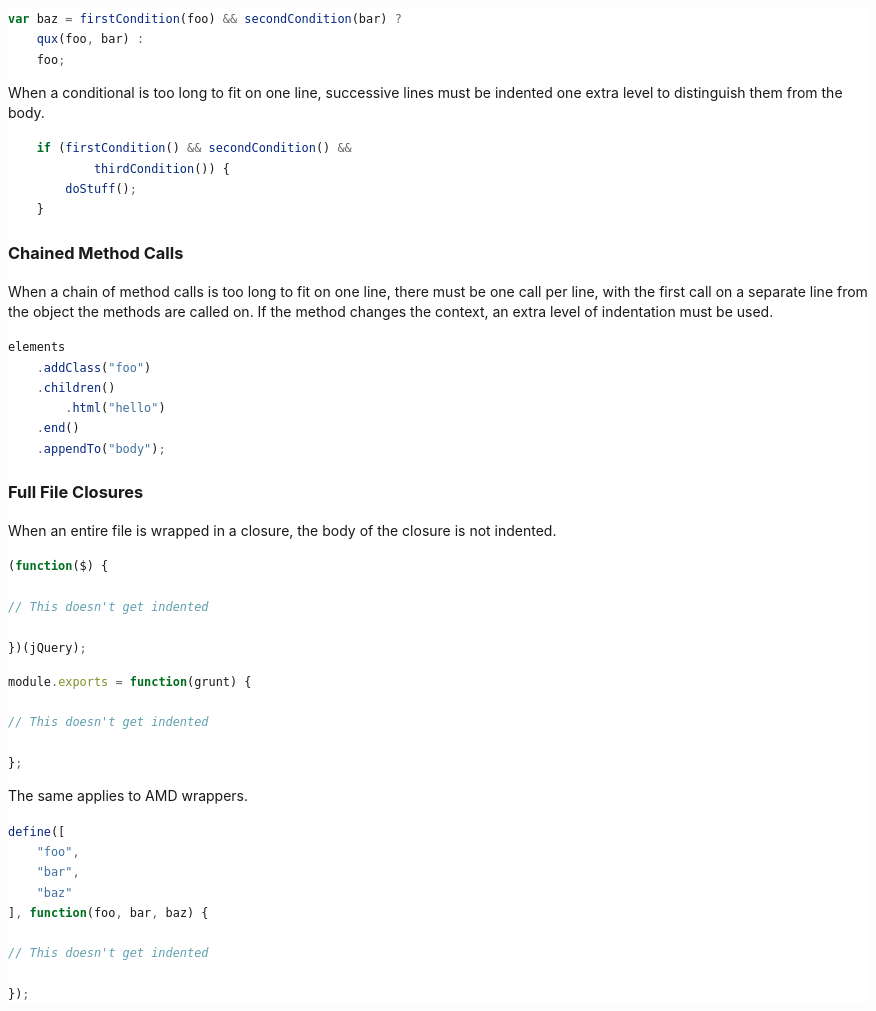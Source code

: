 ```js
var baz = firstCondition(foo) && secondCondition(bar) ?
	qux(foo, bar) :
	foo;
```

When a conditional is too long to fit on one line, successive lines must be indented one extra level to distinguish them from the body.

```js
	if (firstCondition() && secondCondition() &&
			thirdCondition()) {
		doStuff();
	}
```


### Chained Method Calls

When a chain of method calls is too long to fit on one line, there must be one call per line, with the first call on a separate line from the object the methods are called on. If the method changes the context, an extra level of indentation must be used.

```js
elements
	.addClass("foo")
	.children()
		.html("hello")
	.end()
	.appendTo("body");
```

### Full File Closures

When an entire file is wrapped in a closure, the body of the closure is not indented.

```js
(function($) {

// This doesn't get indented

})(jQuery);
```

```js
module.exports = function(grunt) {

// This doesn't get indented

};
```

The same applies to AMD wrappers.

```js
define([
	"foo",
	"bar",
	"baz"
], function(foo, bar, baz) {

// This doesn't get indented

});
```
